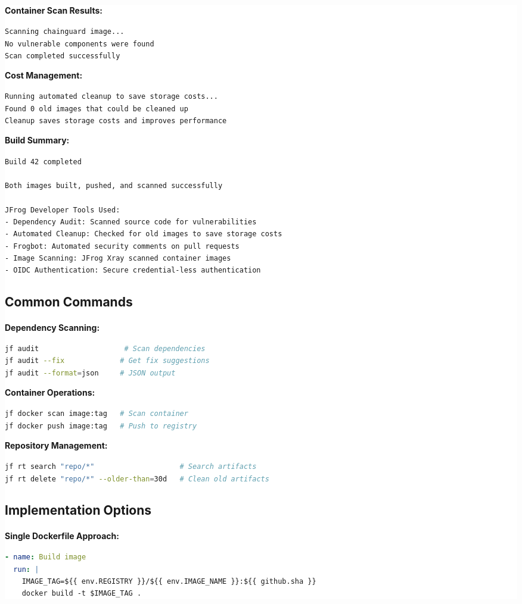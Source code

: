 **Container Scan Results:**
```
Scanning chainguard image...
No vulnerable components were found
Scan completed successfully
```

**Cost Management:**
```
Running automated cleanup to save storage costs...
Found 0 old images that could be cleaned up
Cleanup saves storage costs and improves performance
```

**Build Summary:**
```
Build 42 completed

Both images built, pushed, and scanned successfully

JFrog Developer Tools Used:
- Dependency Audit: Scanned source code for vulnerabilities
- Automated Cleanup: Checked for old images to save storage costs
- Frogbot: Automated security comments on pull requests
- Image Scanning: JFrog Xray scanned container images
- OIDC Authentication: Secure credential-less authentication
```

## Common Commands

**Dependency Scanning:**
```bash
jf audit                    # Scan dependencies
jf audit --fix             # Get fix suggestions
jf audit --format=json     # JSON output
```

**Container Operations:**
```bash
jf docker scan image:tag   # Scan container
jf docker push image:tag   # Push to registry
```

**Repository Management:**
```bash
jf rt search "repo/*"                    # Search artifacts
jf rt delete "repo/*" --older-than=30d   # Clean old artifacts
```

## Implementation Options

**Single Dockerfile Approach:**
```yaml
- name: Build image
  run: |
    IMAGE_TAG=${{ env.REGISTRY }}/${{ env.IMAGE_NAME }}:${{ github.sha }}
    docker build -t $IMAGE_TAG .
```
